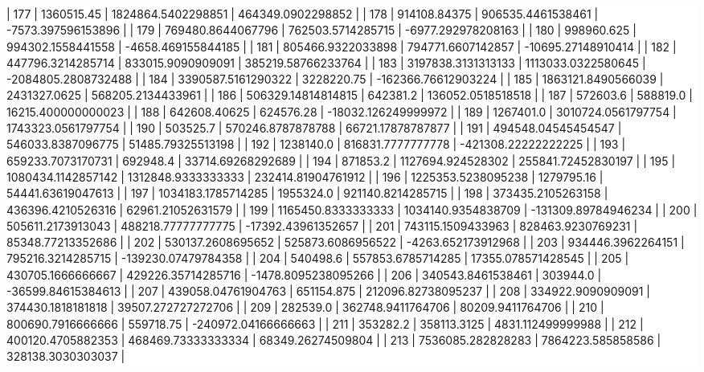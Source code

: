 | 177 | 1360515.45 | 1824864.5402298851 | 464349.0902298852 |
| 178 | 914108.84375 | 906535.4461538461 | -7573.397596153896 |
| 179 | 769480.8644067796 | 762503.5714285715 | -6977.292978208163 |
| 180 | 998960.625 | 994302.1558441558 | -4658.469155844185 |
| 181 | 805466.9322033898 | 794771.6607142857 | -10695.27148910414 |
| 182 | 447796.3214285714 | 833015.9090909091 | 385219.58766233764 |
| 183 | 3197838.3131313133 | 1113033.0322580645 | -2084805.2808732488 |
| 184 | 3390587.5161290322 | 3228220.75 | -162366.76612903224 |
| 185 | 1863121.8490566039 | 2431327.0625 | 568205.2134433961 |
| 186 | 506329.14814814815 | 642381.2 | 136052.0518518518 |
| 187 | 572603.6 | 588819.0 | 16215.400000000023 |
| 188 | 642608.40625 | 624576.28 | -18032.126249999972 |
| 189 | 1267401.0 | 3010724.0561797754 | 1743323.0561797754 |
| 190 | 503525.7 | 570246.8787878788 | 66721.17878787877 |
| 191 | 494548.04545454547 | 546033.8387096775 | 51485.79325513198 |
| 192 | 1238140.0 | 816831.7777777778 | -421308.22222222225 |
| 193 | 659233.7073170731 | 692948.4 | 33714.69268292689 |
| 194 | 871853.2 | 1127694.924528302 | 255841.72452830197 |
| 195 | 1080434.1142857142 | 1312848.9333333333 | 232414.81904761912 |
| 196 | 1225353.5238095238 | 1279795.16 | 54441.63619047613 |
| 197 | 1034183.1785714285 | 1955324.0 | 921140.8214285715 |
| 198 | 373435.2105263158 | 436396.4210526316 | 62961.21052631579 |
| 199 | 1165450.8333333333 | 1034140.9354838709 | -131309.89784946234 |
| 200 | 505611.2173913043 | 488218.77777777775 | -17392.43961352657 |
| 201 | 743115.1509433963 | 828463.9230769231 | 85348.77213352686 |
| 202 | 530137.2608695652 | 525873.6086956522 | -4263.652173912968 |
| 203 | 934446.3962264151 | 795216.3214285715 | -139230.07479784358 |
| 204 | 540498.6 | 557853.6785714285 | 17355.078571428545 |
| 205 | 430705.1666666667 | 429226.35714285716 | -1478.8095238095266 |
| 206 | 340543.8461538461 | 303944.0 | -36599.84615384613 |
| 207 | 439058.04761904763 | 651154.875 | 212096.82738095237 |
| 208 | 334922.9090909091 | 374430.1818181818 | 39507.272727272706 |
| 209 | 282539.0 | 362748.9411764706 | 80209.9411764706 |
| 210 | 800690.7916666666 | 559718.75 | -240972.04166666663 |
| 211 | 353282.2 | 358113.3125 | 4831.112499999988 |
| 212 | 400120.4705882353 | 468469.73333333334 | 68349.26274509804 |
| 213 | 7536085.282828283 | 7864223.585858586 | 328138.3030303037 |